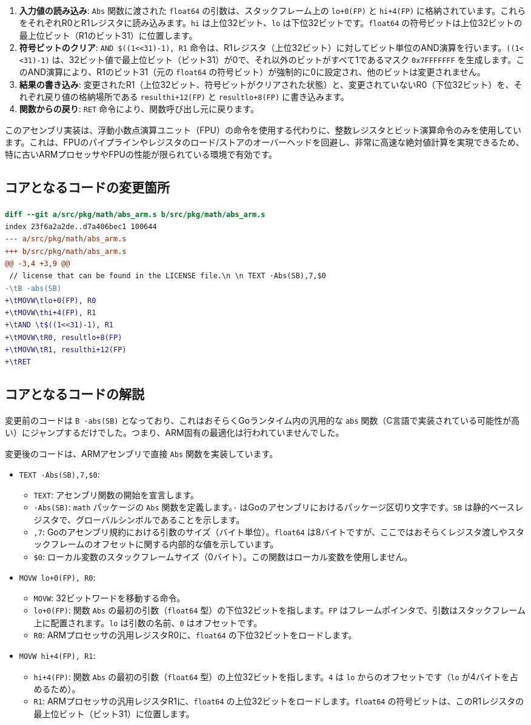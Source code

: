 1.  **入力値の読み込み**: `Abs` 関数に渡された `float64` の引数は、スタックフレーム上の `lo+0(FP)` と `hi+4(FP)` に格納されています。これらをそれぞれR0とR1レジスタに読み込みます。`hi` は上位32ビット、`lo` は下位32ビットです。`float64` の符号ビットは上位32ビットの最上位ビット（R1のビット31）に位置します。
2.  **符号ビットのクリア**: `AND $((1<<31)-1), R1` 命令は、R1レジスタ（上位32ビット）に対してビット単位のAND演算を行います。`((1<<31)-1)` は、32ビット値で最上位ビット（ビット31）が0で、それ以外のビットがすべて1であるマスク `0x7FFFFFFF` を生成します。このAND演算により、R1のビット31（元の `float64` の符号ビット）が強制的に0に設定され、他のビットは変更されません。
3.  **結果の書き込み**: 変更されたR1（上位32ビット、符号ビットがクリアされた状態）と、変更されていないR0（下位32ビット）を、それぞれ戻り値の格納場所である `resulthi+12(FP)` と `resultlo+8(FP)` に書き込みます。
4.  **関数からの戻り**: `RET` 命令により、関数呼び出し元に戻ります。

このアセンブリ実装は、浮動小数点演算ユニット（FPU）の命令を使用する代わりに、整数レジスタとビット演算命令のみを使用しています。これは、FPUのパイプラインやレジスタのロード/ストアのオーバーヘッドを回避し、非常に高速な絶対値計算を実現できるため、特に古いARMプロセッサやFPUの性能が限られている環境で有効です。

## コアとなるコードの変更箇所

```diff
diff --git a/src/pkg/math/abs_arm.s b/src/pkg/math/abs_arm.s
index 23f6a2a2de..d7a406bec1 100644
--- a/src/pkg/math/abs_arm.s
+++ b/src/pkg/math/abs_arm.s
@@ -3,4 +3,9 @@
 // license that can be found in the LICENSE file.\n \n TEXT ·Abs(SB),7,$0
-\tB ·abs(SB)
+\tMOVW\tlo+0(FP), R0
+\tMOVW\thi+4(FP), R1
+\tAND \t$((1<<31)-1), R1
+\tMOVW\tR0, resultlo+8(FP)
+\tMOVW\tR1, resulthi+12(FP)
+\tRET
```

## コアとなるコードの解説

変更前のコードは `B ·abs(SB)` となっており、これはおそらくGoランタイム内の汎用的な `abs` 関数（C言語で実装されている可能性が高い）にジャンプするだけでした。つまり、ARM固有の最適化は行われていませんでした。

変更後のコードは、ARMアセンブリで直接 `Abs` 関数を実装しています。

*   `TEXT ·Abs(SB),7,$0`:
    *   `TEXT`: アセンブリ関数の開始を宣言します。
    *   `·Abs(SB)`: `math` パッケージの `Abs` 関数を定義します。`·` はGoのアセンブリにおけるパッケージ区切り文字です。`SB` は静的ベースレジスタで、グローバルシンボルであることを示します。
    *   `,7`: Goのアセンブリ規約における引数のサイズ（バイト単位）。`float64` は8バイトですが、ここではおそらくレジスタ渡しやスタックフレームのオフセットに関する内部的な値を示しています。
    *   `$0`: ローカル変数のスタックフレームサイズ（0バイト）。この関数はローカル変数を使用しません。

*   `MOVW lo+0(FP), R0`:
    *   `MOVW`: 32ビットワードを移動する命令。
    *   `lo+0(FP)`: 関数 `Abs` の最初の引数（`float64` 型）の下位32ビットを指します。`FP` はフレームポインタで、引数はスタックフレーム上に配置されます。`lo` は引数の名前、`0` はオフセットです。
    *   `R0`: ARMプロセッサの汎用レジスタR0に、`float64` の下位32ビットをロードします。

*   `MOVW hi+4(FP), R1`:
    *   `hi+4(FP)`: 関数 `Abs` の最初の引数（`float64` 型）の上位32ビットを指します。`4` は `lo` からのオフセットです（`lo` が4バイトを占めるため）。
    *   `R1`: ARMプロセッサの汎用レジスタR1に、`float64` の上位32ビットをロードします。`float64` の符号ビットは、このR1レジスタの最上位ビット（ビット31）に位置します。
